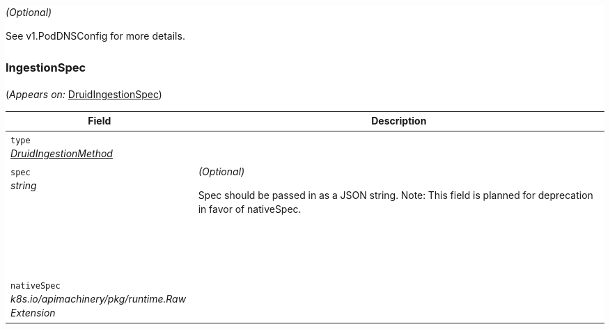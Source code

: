</em>
</td>
<td>
<em>(Optional)</em>
<p>See v1.PodDNSConfig for more details.</p>
</td>
</tr>
</tbody>
</table>
</div>
</div>
<h3 id="druid.apache.org/v1alpha1.IngestionSpec">IngestionSpec
</h3>
<p>
(<em>Appears on:</em>
<a href="#druid.apache.org/v1alpha1.DruidIngestionSpec">DruidIngestionSpec</a>)
</p>
<div class="md-typeset__scrollwrap">
<div class="md-typeset__table">
<table>
<thead>
<tr>
<th>Field</th>
<th>Description</th>
</tr>
</thead>
<tbody>
<tr>
<td>
<code>type</code><br>
<em>
<a href="#druid.apache.org/v1alpha1.DruidIngestionMethod">
DruidIngestionMethod
</a>
</em>
</td>
<td>
</td>
</tr>
<tr>
<td>
<code>spec</code><br>
<em>
string
</em>
</td>
<td>
<em>(Optional)</em>
<p>Spec should be passed in as a JSON string.
Note: This field is planned for deprecation in favor of nativeSpec.</p>
<br/>
<br/>
<table>
</table>
</td>
</tr>
<tr>
<td>
<code>nativeSpec</code><br>
<em>
k8s.io/apimachinery/pkg/runtime.RawExtension
</em>
</td>
<td>